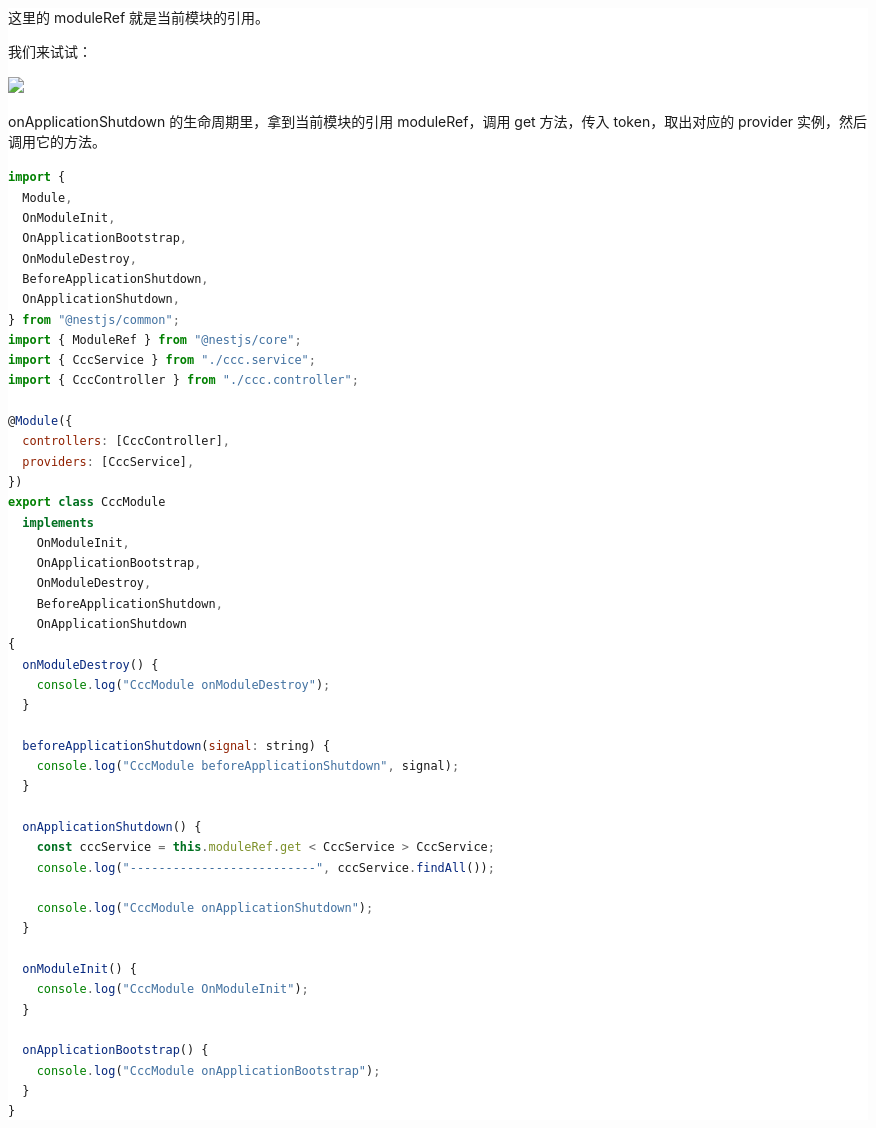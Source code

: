 这里的 moduleRef 就是当前模块的引用。

我们来试试：

![](https://p1-juejin.byteimg.com/tos-cn-i-k3u1fbpfcp/7d8723c68f8344a6869cc25aa0ee0e1b~tplv-k3u1fbpfcp-watermark.image?)

onApplicationShutdown 的生命周期里，拿到当前模块的引用 moduleRef，调用 get 方法，传入 token，取出对应的 provider 实例，然后调用它的方法。

```javascript
import {
  Module,
  OnModuleInit,
  OnApplicationBootstrap,
  OnModuleDestroy,
  BeforeApplicationShutdown,
  OnApplicationShutdown,
} from "@nestjs/common";
import { ModuleRef } from "@nestjs/core";
import { CccService } from "./ccc.service";
import { CccController } from "./ccc.controller";

@Module({
  controllers: [CccController],
  providers: [CccService],
})
export class CccModule
  implements
    OnModuleInit,
    OnApplicationBootstrap,
    OnModuleDestroy,
    BeforeApplicationShutdown,
    OnApplicationShutdown
{
  onModuleDestroy() {
    console.log("CccModule onModuleDestroy");
  }

  beforeApplicationShutdown(signal: string) {
    console.log("CccModule beforeApplicationShutdown", signal);
  }

  onApplicationShutdown() {
    const cccService = this.moduleRef.get < CccService > CccService;
    console.log("--------------------------", cccService.findAll());

    console.log("CccModule onApplicationShutdown");
  }

  onModuleInit() {
    console.log("CccModule OnModuleInit");
  }

  onApplicationBootstrap() {
    console.log("CccModule onApplicationBootstrap");
  }
}
```
